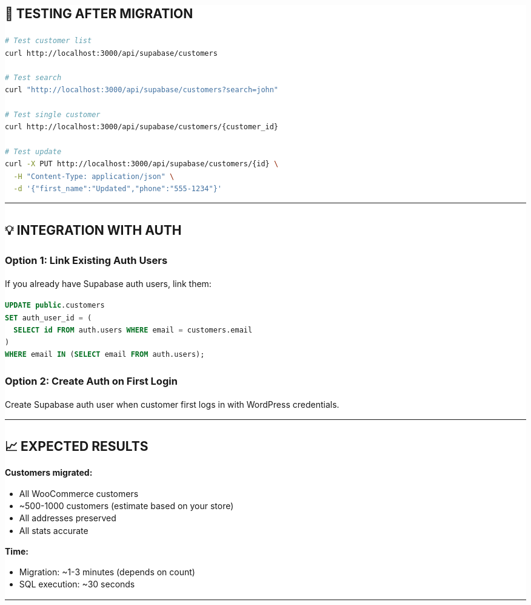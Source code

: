 
## 🧪 TESTING AFTER MIGRATION

```bash
# Test customer list
curl http://localhost:3000/api/supabase/customers

# Test search
curl "http://localhost:3000/api/supabase/customers?search=john"

# Test single customer
curl http://localhost:3000/api/supabase/customers/{customer_id}

# Test update
curl -X PUT http://localhost:3000/api/supabase/customers/{id} \
  -H "Content-Type: application/json" \
  -d '{"first_name":"Updated","phone":"555-1234"}'
```

---

## 💡 INTEGRATION WITH AUTH

### **Option 1: Link Existing Auth Users**
If you already have Supabase auth users, link them:
```sql
UPDATE public.customers
SET auth_user_id = (
  SELECT id FROM auth.users WHERE email = customers.email
)
WHERE email IN (SELECT email FROM auth.users);
```

### **Option 2: Create Auth on First Login**
Create Supabase auth user when customer first logs in with WordPress credentials.

---

## 📈 EXPECTED RESULTS

**Customers migrated:**
- All WooCommerce customers
- ~500-1000 customers (estimate based on your store)
- All addresses preserved
- All stats accurate

**Time:**
- Migration: ~1-3 minutes (depends on count)
- SQL execution: ~30 seconds

---
